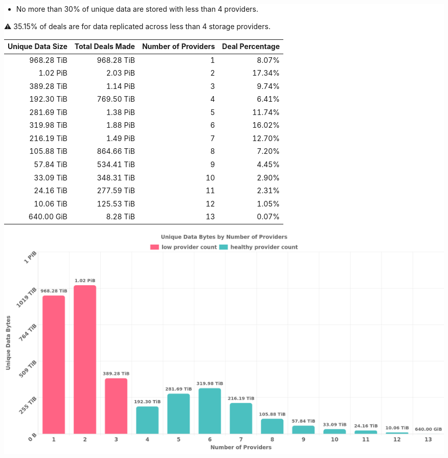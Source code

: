 - No more than 30% of unique data are stored with less than 4 providers.

⚠️ 35.15% of deals are for data replicated across less than 4 storage providers.

| Unique Data Size | Total Deals Made | Number of Providers | Deal Percentage |
| ---------------: | ---------------: | ------------------: | --------------: |
|       968.28 TiB |       968.28 TiB |                   1 |           8.07% |
|         1.02 PiB |         2.03 PiB |                   2 |          17.34% |
|       389.28 TiB |         1.14 PiB |                   3 |           9.74% |
|       192.30 TiB |       769.50 TiB |                   4 |           6.41% |
|       281.69 TiB |         1.38 PiB |                   5 |          11.74% |
|       319.98 TiB |         1.88 PiB |                   6 |          16.02% |
|       216.19 TiB |         1.49 PiB |                   7 |          12.70% |
|       105.88 TiB |       864.66 TiB |                   8 |           7.20% |
|        57.84 TiB |       534.41 TiB |                   9 |           4.45% |
|        33.09 TiB |       348.31 TiB |                  10 |           2.90% |
|        24.16 TiB |       277.59 TiB |                  11 |           2.31% |
|        10.06 TiB |       125.53 TiB |                  12 |           1.05% |
|       640.00 GiB |         8.28 TiB |                  13 |           0.07% |

<img src="https://raw.githubusercontent.com/data-preservation-programs/filplus-checker-assets/main/filecoin-project/filecoin-plus-large-datasets/issues/1554/1678345629444.png"/>
